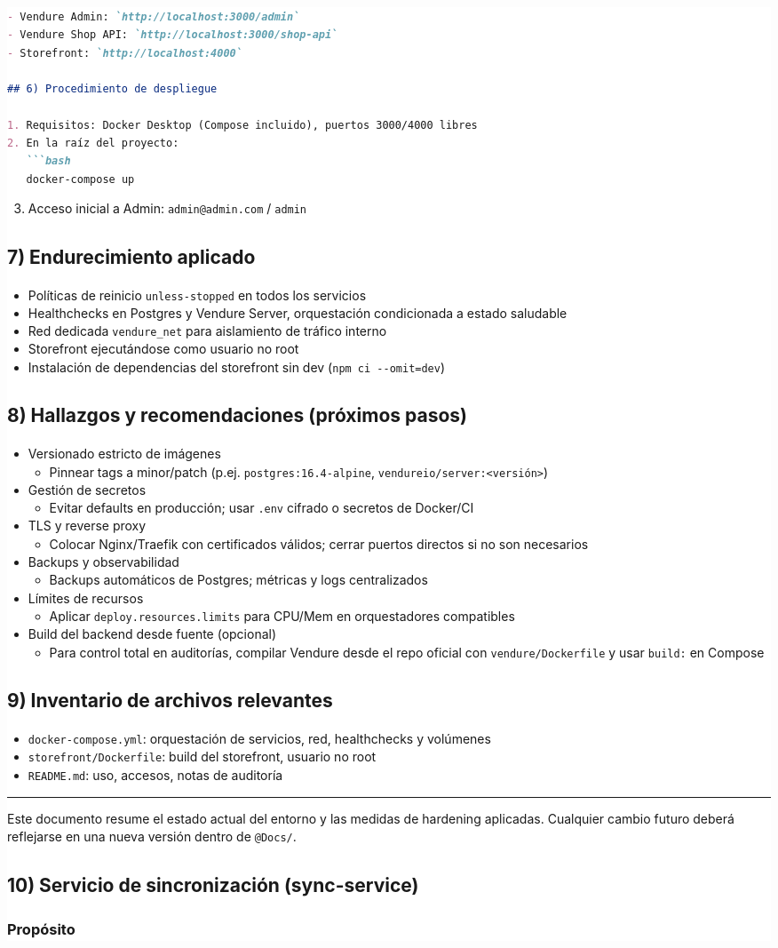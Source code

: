 ```markdown
- Vendure Admin: `http://localhost:3000/admin`
- Vendure Shop API: `http://localhost:3000/shop-api`
- Storefront: `http://localhost:4000`

## 6) Procedimiento de despliegue

1. Requisitos: Docker Desktop (Compose incluido), puertos 3000/4000 libres
2. En la raíz del proyecto:
   ```bash
   docker-compose up
   ```
3. Acceso inicial a Admin: `admin@admin.com` / `admin`

## 7) Endurecimiento aplicado

- Políticas de reinicio `unless-stopped` en todos los servicios
- Healthchecks en Postgres y Vendure Server, orquestación condicionada a estado saludable
- Red dedicada `vendure_net` para aislamiento de tráfico interno
- Storefront ejecutándose como usuario no root
- Instalación de dependencias del storefront sin dev (`npm ci --omit=dev`)

## 8) Hallazgos y recomendaciones (próximos pasos)

- Versionado estricto de imágenes
  - Pinnear tags a minor/patch (p.ej. `postgres:16.4-alpine`, `vendureio/server:<versión>`)
- Gestión de secretos
  - Evitar defaults en producción; usar `.env` cifrado o secretos de Docker/CI
- TLS y reverse proxy
  - Colocar Nginx/Traefik con certificados válidos; cerrar puertos directos si no son necesarios
- Backups y observabilidad
  - Backups automáticos de Postgres; métricas y logs centralizados
- Límites de recursos
  - Aplicar `deploy.resources.limits` para CPU/Mem en orquestadores compatibles
- Build del backend desde fuente (opcional)
  - Para control total en auditorías, compilar Vendure desde el repo oficial con `vendure/Dockerfile` y usar `build:` en Compose

## 9) Inventario de archivos relevantes

- `docker-compose.yml`: orquestación de servicios, red, healthchecks y volúmenes
- `storefront/Dockerfile`: build del storefront, usuario no root
- `README.md`: uso, accesos, notas de auditoría

---
Este documento resume el estado actual del entorno y las medidas de hardening aplicadas. Cualquier cambio futuro deberá reflejarse en una nueva versión dentro de `@Docs/`.

## 10) Servicio de sincronización (sync-service)

### Propósito
